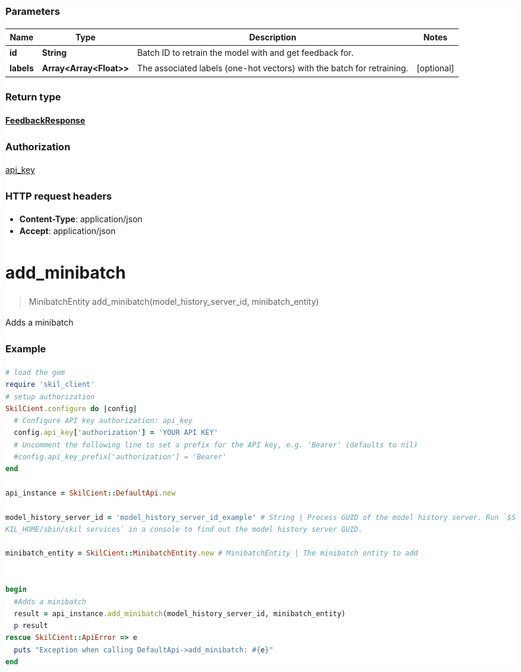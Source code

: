 ### Parameters

Name | Type | Description  | Notes
------------- | ------------- | ------------- | -------------
 **id** | **String**| Batch ID to retrain the model with and get feedback for. | 
 **labels** | **Array&lt;Array&lt;Float&gt;&gt;**| The associated labels (one-hot vectors) with the batch for retraining. | [optional] 

### Return type

[**FeedbackResponse**](FeedbackResponse.md)

### Authorization

[api_key](../README.md#api_key)

### HTTP request headers

 - **Content-Type**: application/json
 - **Accept**: application/json



# **add_minibatch**
> MinibatchEntity add_minibatch(model_history_server_id, minibatch_entity)

Adds a minibatch

### Example
```ruby
# load the gem
require 'skil_client'
# setup authorization
SkilCient.configure do |config|
  # Configure API key authorization: api_key
  config.api_key['authorization'] = 'YOUR API KEY'
  # Uncomment the following line to set a prefix for the API key, e.g. 'Bearer' (defaults to nil)
  #config.api_key_prefix['authorization'] = 'Bearer'
end

api_instance = SkilCient::DefaultApi.new

model_history_server_id = 'model_history_server_id_example' # String | Process GUID of the model history server. Run `$SKIL_HOME/sbin/skil services` in a console to find out the model history server GUID.

minibatch_entity = SkilCient::MinibatchEntity.new # MinibatchEntity | The minibatch entity to add


begin
  #Adds a minibatch
  result = api_instance.add_minibatch(model_history_server_id, minibatch_entity)
  p result
rescue SkilCient::ApiError => e
  puts "Exception when calling DefaultApi->add_minibatch: #{e}"
end
```
